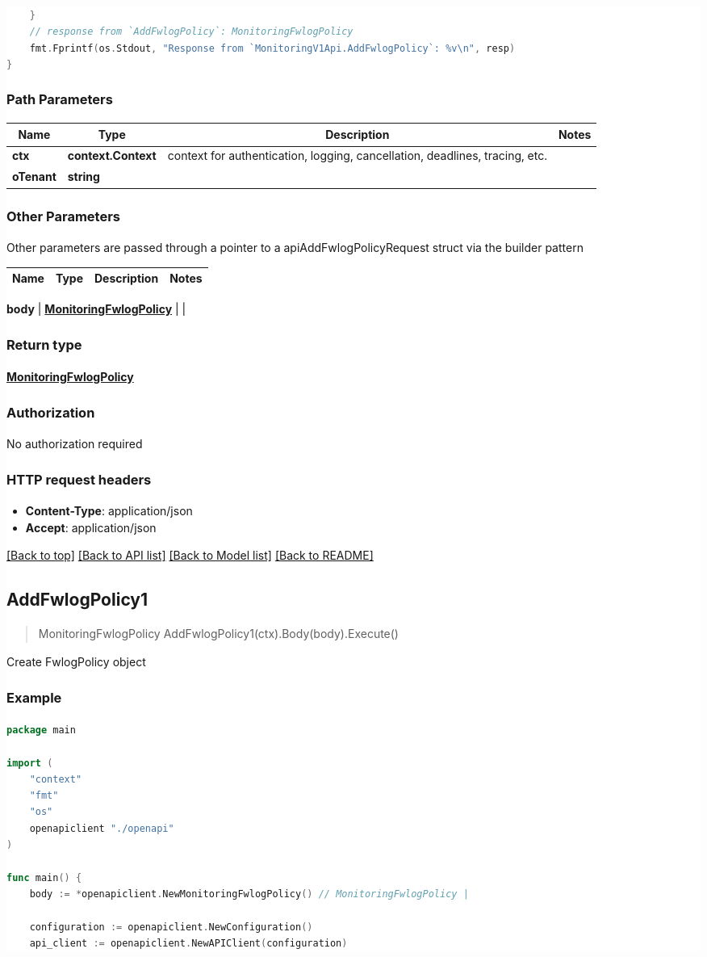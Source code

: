 ```go
    }
    // response from `AddFwlogPolicy`: MonitoringFwlogPolicy
    fmt.Fprintf(os.Stdout, "Response from `MonitoringV1Api.AddFwlogPolicy`: %v\n", resp)
}
```

### Path Parameters


Name | Type | Description  | Notes
------------- | ------------- | ------------- | -------------
**ctx** | **context.Context** | context for authentication, logging, cancellation, deadlines, tracing, etc.
**oTenant** | **string** |  | 

### Other Parameters

Other parameters are passed through a pointer to a apiAddFwlogPolicyRequest struct via the builder pattern


Name | Type | Description  | Notes
------------- | ------------- | ------------- | -------------

 **body** | [**MonitoringFwlogPolicy**](MonitoringFwlogPolicy.md) |  | 

### Return type

[**MonitoringFwlogPolicy**](monitoringFwlogPolicy.md)

### Authorization

No authorization required

### HTTP request headers

- **Content-Type**: application/json
- **Accept**: application/json

[[Back to top]](#) [[Back to API list]](../README.md#documentation-for-api-endpoints)
[[Back to Model list]](../README.md#documentation-for-models)
[[Back to README]](../README.md)


## AddFwlogPolicy1

> MonitoringFwlogPolicy AddFwlogPolicy1(ctx).Body(body).Execute()

Create FwlogPolicy object

### Example

```go
package main

import (
    "context"
    "fmt"
    "os"
    openapiclient "./openapi"
)

func main() {
    body := *openapiclient.NewMonitoringFwlogPolicy() // MonitoringFwlogPolicy | 

    configuration := openapiclient.NewConfiguration()
    api_client := openapiclient.NewAPIClient(configuration)
```